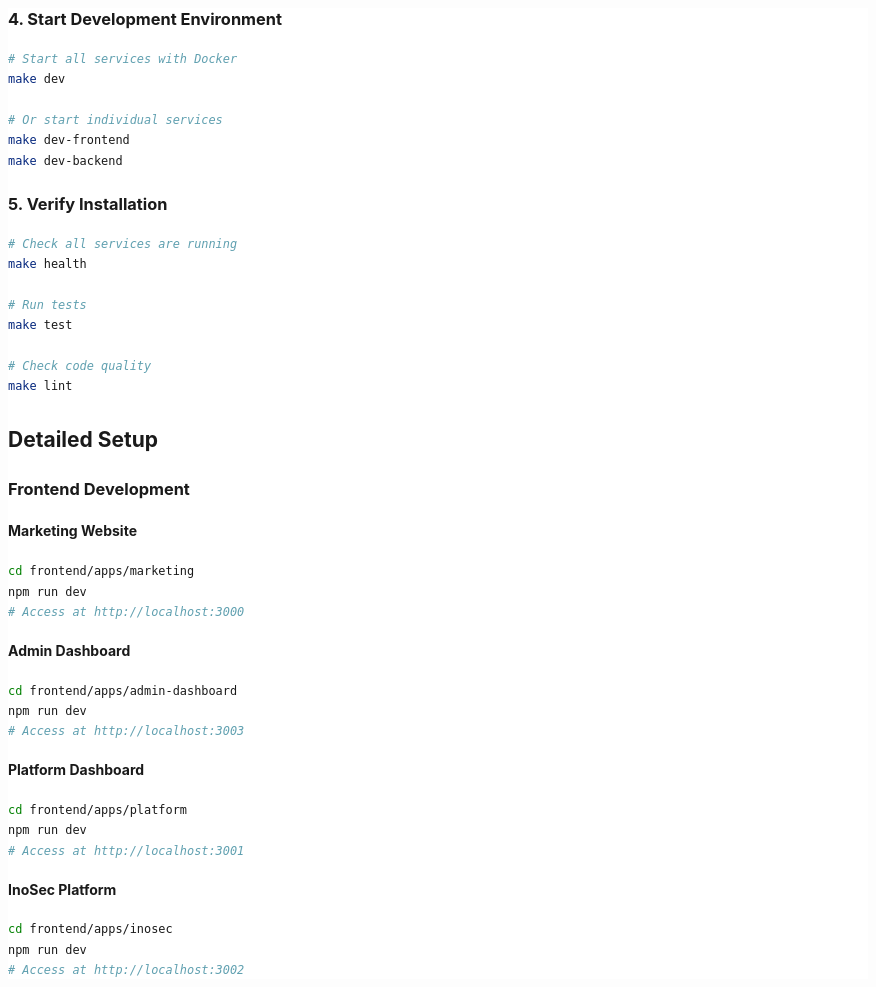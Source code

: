 ### **4. Start Development Environment**
```bash
# Start all services with Docker
make dev

# Or start individual services
make dev-frontend
make dev-backend
```

### **5. Verify Installation**
```bash
# Check all services are running
make health

# Run tests
make test

# Check code quality
make lint
```

## Detailed Setup

### **Frontend Development**

#### **Marketing Website**
```bash
cd frontend/apps/marketing
npm run dev
# Access at http://localhost:3000
```

#### **Admin Dashboard**
```bash
cd frontend/apps/admin-dashboard
npm run dev
# Access at http://localhost:3003
```

#### **Platform Dashboard**
```bash
cd frontend/apps/platform
npm run dev
# Access at http://localhost:3001
```

#### **InoSec Platform**
```bash
cd frontend/apps/inosec
npm run dev
# Access at http://localhost:3002
```

